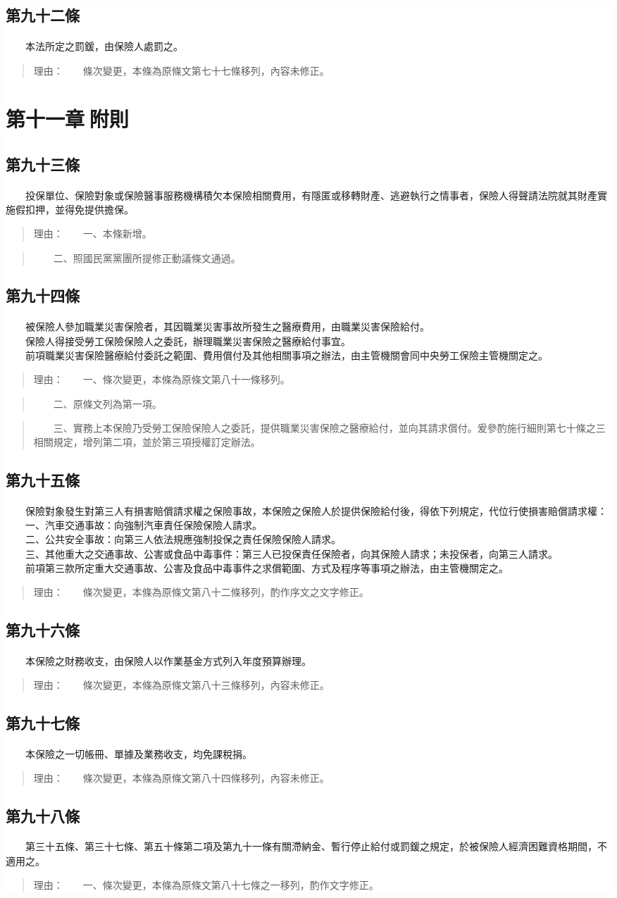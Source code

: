 

第九十二條 
-----------
　　本法所定之罰鍰，由保險人處罰之。  
> 理由：　　條次變更，本條為原條文第七十七條移列，內容未修正。



第十一章  附則
==============
第九十三條 
-----------
　　投保單位、保險對象或保險醫事服務機構積欠本保險相關費用，有隱匿或移轉財產、逃避執行之情事者，保險人得聲請法院就其財產實施假扣押，並得免提供擔保。  
> 理由：　　一、本條新增。

> 　　二、照國民黨黨團所提修正動議條文通過。



第九十四條 
-----------
　　被保險人參加職業災害保險者，其因職業災害事故所發生之醫療費用，由職業災害保險給付。  
　　保險人得接受勞工保險保險人之委託，辦理職業災害保險之醫療給付事宜。  
　　前項職業災害保險醫療給付委託之範圍、費用償付及其他相關事項之辦法，由主管機關會同中央勞工保險主管機關定之。  
> 理由：　　一、條次變更，本條為原條文第八十一條移列。

> 　　二、原條文列為第一項。

> 　　三、實務上本保險乃受勞工保險保險人之委託，提供職業災害保險之醫療給付，並向其請求償付。爰參酌施行細則第七十條之三相關規定，增列第二項，並於第三項授權訂定辦法。



第九十五條 
-----------
　　保險對象發生對第三人有損害賠償請求權之保險事故，本保險之保險人於提供保險給付後，得依下列規定，代位行使損害賠償請求權：  
　　一、汽車交通事故：向強制汽車責任保險保險人請求。  
　　二、公共安全事故：向第三人依法規應強制投保之責任保險保險人請求。  
　　三、其他重大之交通事故、公害或食品中毒事件：第三人已投保責任保險者，向其保險人請求；未投保者，向第三人請求。  
　　前項第三款所定重大交通事故、公害及食品中毒事件之求償範圍、方式及程序等事項之辦法，由主管機關定之。  
> 理由：　　條次變更，本條為原條文第八十二條移列，酌作序文之文字修正。



第九十六條 
-----------
　　本保險之財務收支，由保險人以作業基金方式列入年度預算辦理。  
> 理由：　　條次變更，本條為原條文第八十三條移列，內容未修正。



第九十七條 
-----------
　　本保險之一切帳冊、單據及業務收支，均免課稅捐。  
> 理由：　　條次變更，本條為原條文第八十四條移列，內容未修正。



第九十八條 
-----------
　　第三十五條、第三十七條、第五十條第二項及第九十一條有關滯納金、暫行停止給付或罰鍰之規定，於被保險人經濟困難資格期間，不適用之。  
> 理由：　　一、條次變更，本條為原條文第八十七條之一移列，酌作文字修正。
